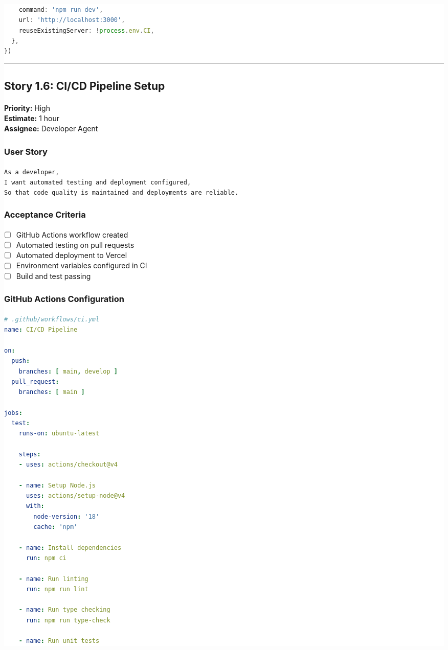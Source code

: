 ```typescript
    command: 'npm run dev',
    url: 'http://localhost:3000',
    reuseExistingServer: !process.env.CI,
  },
})
```

---

## Story 1.6: CI/CD Pipeline Setup
**Priority:** High  
**Estimate:** 1 hour  
**Assignee:** Developer Agent

### User Story
```
As a developer,
I want automated testing and deployment configured,
So that code quality is maintained and deployments are reliable.
```

### Acceptance Criteria
- [ ] GitHub Actions workflow created
- [ ] Automated testing on pull requests
- [ ] Automated deployment to Vercel
- [ ] Environment variables configured in CI
- [ ] Build and test passing

### GitHub Actions Configuration
```yaml
# .github/workflows/ci.yml
name: CI/CD Pipeline

on:
  push:
    branches: [ main, develop ]
  pull_request:
    branches: [ main ]

jobs:
  test:
    runs-on: ubuntu-latest
    
    steps:
    - uses: actions/checkout@v4
    
    - name: Setup Node.js
      uses: actions/setup-node@v4
      with:
        node-version: '18'
        cache: 'npm'
    
    - name: Install dependencies
      run: npm ci
    
    - name: Run linting
      run: npm run lint
    
    - name: Run type checking
      run: npm run type-check
    
    - name: Run unit tests
```